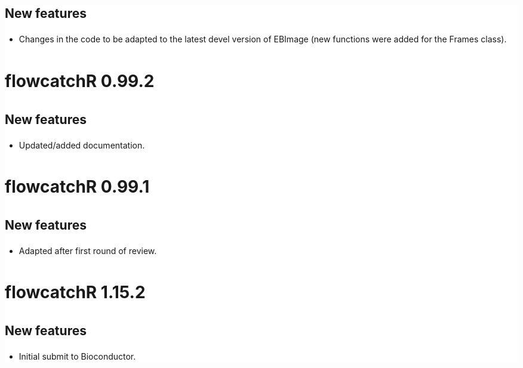 ## New features

* Changes in the code to be adapted to the latest devel version of EBImage (new functions were added for the Frames class).

# flowcatchR 0.99.2

## New features

* Updated/added documentation.

# flowcatchR 0.99.1

## New features

* Adapted after first round of review.

# flowcatchR 1.15.2

## New features

* Initial submit to Bioconductor.

